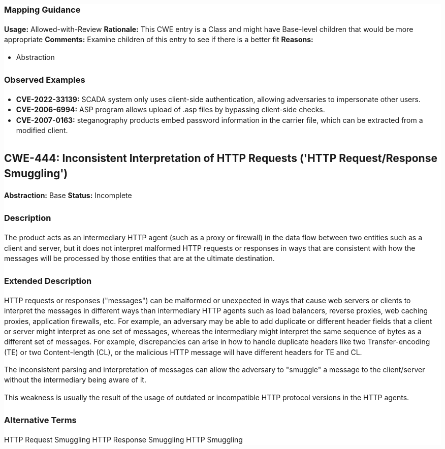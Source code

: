 ### Mapping Guidance
**Usage:** Allowed-with-Review
**Rationale:** This CWE entry is a Class and might have Base-level children that would be more appropriate
**Comments:** Examine children of this entry to see if there is a better fit
**Reasons:**
- Abstraction



### Observed Examples
- **CVE-2022-33139:** SCADA system only uses client-side authentication, allowing adversaries to impersonate other users.
- **CVE-2006-6994:** ASP program allows upload of .asp files by bypassing client-side checks.
- **CVE-2007-0163:** steganography products embed password information in the carrier file, which can be extracted from a modified client.




## CWE-444: Inconsistent Interpretation of HTTP Requests ('HTTP Request/Response Smuggling')
**Abstraction:** Base
**Status:** Incomplete

### Description
The product acts as an intermediary HTTP agent
         (such as a proxy or firewall) in the data flow between two
         entities such as a client and server, but it does not
         interpret malformed HTTP requests or responses in ways that
         are consistent with how the messages will be processed by
         those entities that are at the ultimate destination.

### Extended Description


HTTP requests or responses ("messages") can be malformed or unexpected in ways that cause web servers or clients to interpret the messages in different ways than intermediary HTTP agents such as load balancers, reverse proxies, web caching proxies, application firewalls, etc. For example, an adversary may be able to add duplicate or different header fields that a client or server might interpret as one set of messages, whereas the intermediary might interpret the same sequence of bytes as a different set of messages. For example, discrepancies can arise in how to handle duplicate headers like two Transfer-encoding (TE) or two Content-length (CL), or the malicious HTTP message will have different headers for TE and CL.


The inconsistent parsing and interpretation of messages can allow the adversary to "smuggle" a message to the client/server without the intermediary being aware of it.


This weakness is usually the result of the usage of outdated or incompatible HTTP protocol versions in the HTTP agents.


### Alternative Terms
HTTP Request Smuggling
HTTP Response Smuggling
HTTP Smuggling
